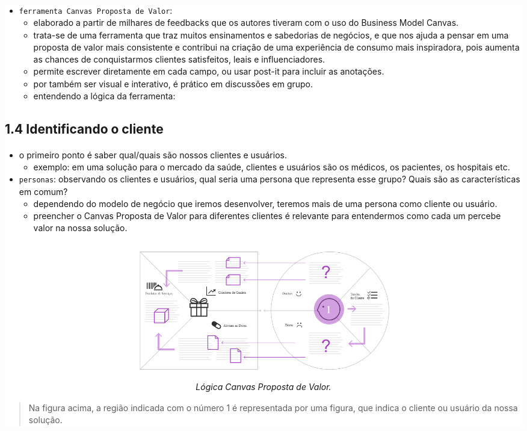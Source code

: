 - `ferramenta Canvas Proposta de Valor`:
  - elaborado a partir de milhares de feedbacks que os autores tiveram com o uso do Business Model Canvas. 
  - trata-se de uma ferramenta que traz muitos ensinamentos e sabedorias de negócios, e que nos ajuda a pensar em uma proposta de valor mais consistente e contribui na criação de uma experiência de consumo mais inspiradora, pois aumenta as chances de conquistarmos clientes satisfeitos, leais e influenciadores. 
  - permite escrever diretamente em cada campo, ou usar post-it para incluir as anotações. 
  - por também ser visual e interativo, é prático em discussões em grupo. 
  - entendendo a lógica da ferramenta:

## 1.4 Identificando o cliente

- o primeiro ponto é saber qual/quais são nossos clientes e usuários. 
  - exemplo: em uma solução para o mercado da saúde, clientes e usuários são os médicos, os pacientes, os hospitais etc. 
- `personas`: observando os clientes e usuários, qual seria uma persona que representa esse grupo? Quais são as características em comum? 
  - dependendo do modelo de negócio que iremos desenvolver, teremos mais de uma persona como cliente ou usuário.
  - preencher o Canvas Proposta de Valor para diferentes clientes é relevante para entendermos como cada um percebe valor na nossa solução.

<div align="center">
<img src="./assets/logica-canvas-proposta-de-valor.png" width="50%"><br>
<em>Lógica Canvas Proposta de Valor.</em><br>
</div>

> Na figura acima, a região indicada com o número 1 é representada por uma figura, que indica o cliente ou usuário da nossa solução.
